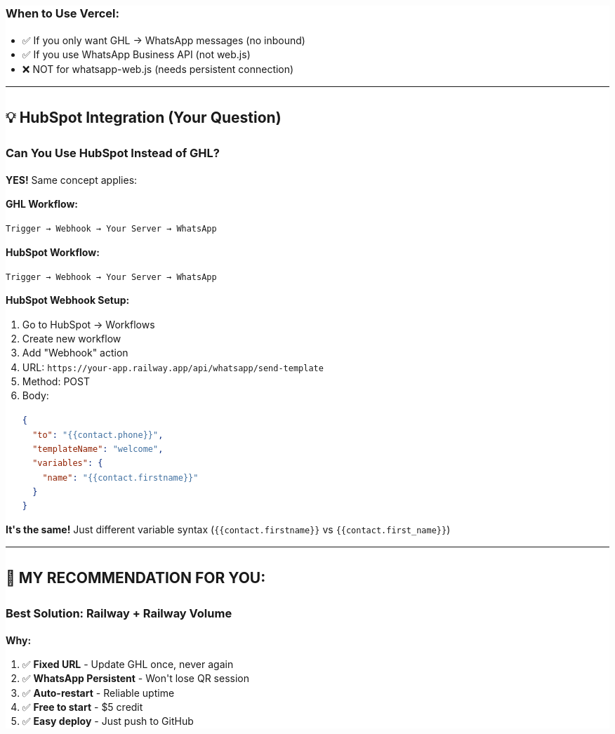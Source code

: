 ### When to Use Vercel:
- ✅ If you only want GHL → WhatsApp messages (no inbound)
- ✅ If you use WhatsApp Business API (not web.js)
- ❌ NOT for whatsapp-web.js (needs persistent connection)

---

## 💡 HubSpot Integration (Your Question)

### Can You Use HubSpot Instead of GHL?

**YES!** Same concept applies:

**GHL Workflow:**
```
Trigger → Webhook → Your Server → WhatsApp
```

**HubSpot Workflow:**
```
Trigger → Webhook → Your Server → WhatsApp
```

**HubSpot Webhook Setup:**
1. Go to HubSpot → Workflows
2. Create new workflow
3. Add "Webhook" action
4. URL: `https://your-app.railway.app/api/whatsapp/send-template`
5. Method: POST
6. Body:
   ```json
   {
     "to": "{{contact.phone}}",
     "templateName": "welcome",
     "variables": {
       "name": "{{contact.firstname}}"
     }
   }
   ```

**It's the same!** Just different variable syntax (`{{contact.firstname}}` vs `{{contact.first_name}}`)

---

## 🎯 MY RECOMMENDATION FOR YOU:

### Best Solution: Railway + Railway Volume

**Why:**
1. ✅ **Fixed URL** - Update GHL once, never again
2. ✅ **WhatsApp Persistent** - Won't lose QR session
3. ✅ **Auto-restart** - Reliable uptime
4. ✅ **Free to start** - $5 credit
5. ✅ **Easy deploy** - Just push to GitHub
